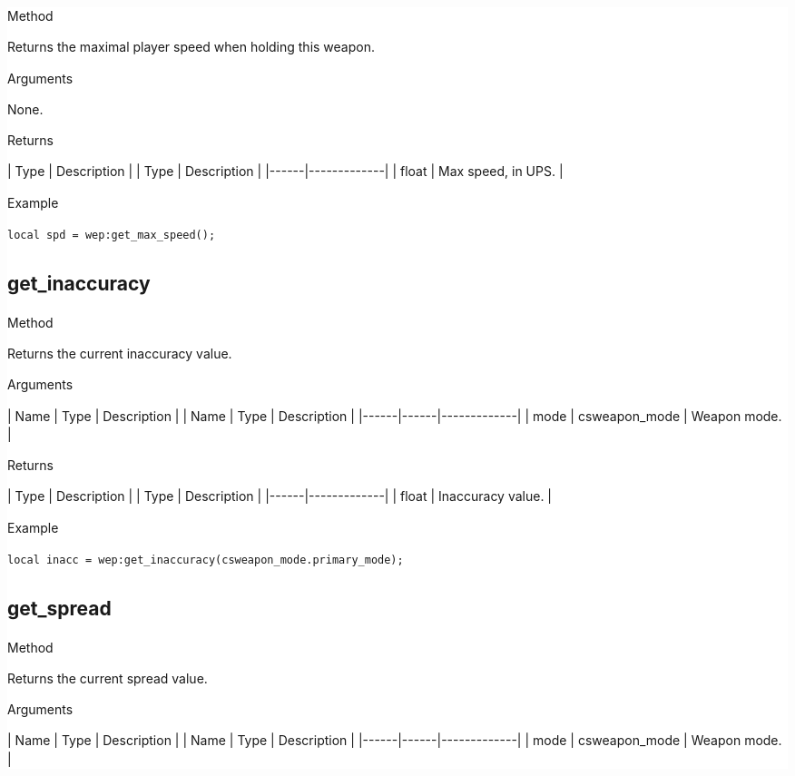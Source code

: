 Method 

Returns the maximal player speed when holding this weapon. 

Arguments 

None. 

Returns 

| Type | Description |
| Type | Description |
|------|-------------|
| float | Max speed, in UPS. |
  
Example 
    
    
    local spd = wep:get_max_speed();

##  get_inaccuracy   

Method 

Returns the current inaccuracy value. 

Arguments 

| Name | Type | Description |
| Name | Type | Description |
|------|------|-------------|
| mode | csweapon_mode | Weapon mode. |
  
Returns 

| Type | Description |
| Type | Description |
|------|-------------|
| float | Inaccuracy value. |
  
Example 
    
    
    local inacc = wep:get_inaccuracy(csweapon_mode.primary_mode);

##  get_spread   

Method 

Returns the current spread value. 

Arguments 

| Name | Type | Description |
| Name | Type | Description |
|------|------|-------------|
| mode | csweapon_mode | Weapon mode. |
  